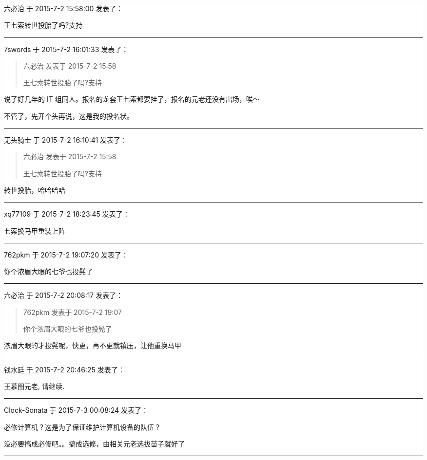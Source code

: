 
六必治 于 2015-7-2 15:58:00 发表了：

王七索转世投胎了吗?支持

---

7swords 于 2015-7-2 16:01:33 发表了：

> 六必治 发表于 2015-7-2 15:58
>
> 王七索转世投胎了吗?支持

说了好几年的 IT 组同人。报名的龙套王七索都要挂了，报名的元老还没有出场，唉～

不管了，先开个头再说，这是我的投名状。

---

无头骑士 于 2015-7-2 16:10:41 发表了：

> 六必治 发表于 2015-7-2 15:58
>
> 王七索转世投胎了吗?支持

转世投胎，哈哈哈哈

---

xq77109 于 2015-7-2 18:23:45 发表了：

七索换马甲重装上阵

---

762pkm 于 2015-7-2 19:07:20 发表了：

你个浓眉大眼的七爷也投髡了

---

六必治 于 2015-7-2 20:08:17 发表了：

> 762pkm 发表于 2015-7-2 19:07
>
> 你个浓眉大眼的七爷也投髡了

浓眉大眼的才投髡呢，快更，再不更就镇压，让他重换马甲

---

钱水廷 于 2015-7-2 20:46:25 发表了：

王慕图元老, 请继续.

---

Clock-Sonata 于 2015-7-3 00:08:24 发表了：

必修计算机？这是为了保证维护计算机设备的队伍？

没必要搞成必修吧。。搞成选修，由相关元老选拔苗子就好了

---